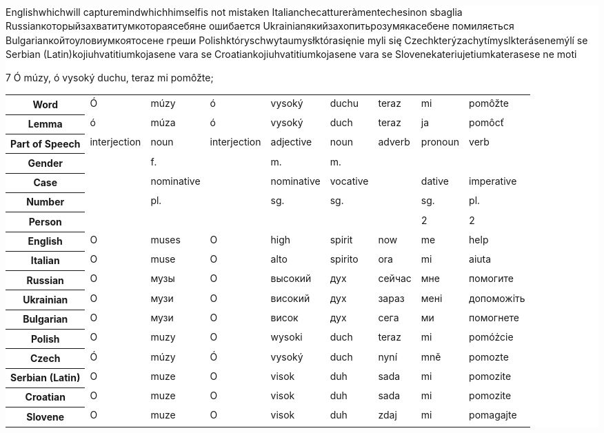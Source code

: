 <tr><th>English</th><td>which</td><td>will capture</td><td>mind</td><td>which</td><td>himself</td><td>is not mistaken</td></tr>
<tr><th>Italian</th><td>che</td><td>catturerà</td><td>mente</td><td>che</td><td>si</td><td>non sbaglia</td></tr>
<tr><th>Russian</th><td>который</td><td>захватит</td><td>ум</td><td>которая</td><td>себя</td><td>не ошибается</td></tr>
<tr><th>Ukrainian</th><td>який</td><td>захопить</td><td>розум</td><td>яка</td><td>себе</td><td>не помиляється</td></tr>
<tr><th>Bulgarian</th><td>който</td><td>улови</td><td>ум</td><td>която</td><td>се</td><td>не греши</td></tr>
<tr><th>Polish</th><td>który</td><td>schwyta</td><td>umysł</td><td>która</td><td>się</td><td>nie myli się</td></tr>
<tr><th>Czech</th><td>který</td><td>zachytí</td><td>mysl</td><td>která</td><td>se</td><td>nemýlí se</td></tr>
<tr><th>Serbian (Latin)</th><td>koji</td><td>uhvatiti</td><td>um</td><td>koja</td><td>se</td><td>ne vara se</td></tr>
<tr><th>Croatian</th><td>koji</td><td>uhvatiti</td><td>um</td><td>koja</td><td>se</td><td>ne vara se</td></tr>
<tr><th>Slovene</th><td>kateri</td><td>ujeti</td><td>um</td><td>katera</td><td>se</td><td>se ne moti</td></tr>
</table>

7 Ó múzy, ó vysoký duchu, teraz mi pomôžte;

<table>
<tr><th>Word</th><td>Ó</td><td>múzy</td><td>ó</td><td>vysoký</td><td>duchu</td><td>teraz</td><td>mi</td><td>pomôžte</td></tr>
<tr><th>Lemma</th><td>ó</td><td>múza</td><td>ó</td><td>vysoký</td><td>duch</td><td>teraz</td><td>ja</td><td>pomôcť</td></tr>
<tr><th>Part of Speech</th><td>interjection</td><td>noun</td><td>interjection</td><td>adjective</td><td>noun</td><td>adverb</td><td>pronoun</td><td>verb</td></tr>
<tr><th>Gender</th><td></td><td>f.</td><td></td><td>m.</td><td>m.</td><td></td><td></td><td></td></tr>
<tr><th>Case</th><td></td><td>nominative</td><td></td><td>nominative</td><td>vocative</td><td></td><td>dative</td><td>imperative</td></tr>
<tr><th>Number</th><td></td><td>pl.</td><td></td><td>sg.</td><td>sg.</td><td></td><td>sg.</td><td>pl.</td></tr>
<tr><th>Person</th><td></td><td></td><td></td><td></td><td></td><td></td><td>2</td><td>2</td></tr>
<tr><th>English</th><td>O</td><td>muses</td><td>O</td><td>high</td><td>spirit</td><td>now</td><td>me</td><td>help</td></tr>
<tr><th>Italian</th><td>O</td><td>muse</td><td>O</td><td>alto</td><td>spirito</td><td>ora</td><td>mi</td><td>aiuta</td></tr>
<tr><th>Russian</th><td>О</td><td>музы</td><td>О</td><td>высокий</td><td>дух</td><td>сейчас</td><td>мне</td><td>помогите</td></tr>
<tr><th>Ukrainian</th><td>О</td><td>музи</td><td>О</td><td>високий</td><td>дух</td><td>зараз</td><td>мені</td><td>допоможіть</td></tr>
<tr><th>Bulgarian</th><td>О</td><td>музи</td><td>О</td><td>висок</td><td>дух</td><td>сега</td><td>ми</td><td>помогнете</td></tr>
<tr><th>Polish</th><td>O</td><td>muzy</td><td>O</td><td>wysoki</td><td>duch</td><td>teraz</td><td>mi</td><td>pomóżcie</td></tr>
<tr><th>Czech</th><td>Ó</td><td>múzy</td><td>Ó</td><td>vysoký</td><td>duch</td><td>nyní</td><td>mně</td><td>pomozte</td></tr>
<tr><th>Serbian (Latin)</th><td>O</td><td>muze</td><td>O</td><td>visok</td><td>duh</td><td>sada</td><td>mi</td><td>pomozite</td></tr>
<tr><th>Croatian</th><td>O</td><td>muze</td><td>O</td><td>visok</td><td>duh</td><td>sada</td><td>mi</td><td>pomozite</td></tr>
<tr><th>Slovene</th><td>O</td><td>muze</td><td>O</td><td>visok</td><td>duh</td><td>zdaj</td><td>mi</td><td>pomagajte</td></tr>
</table>

